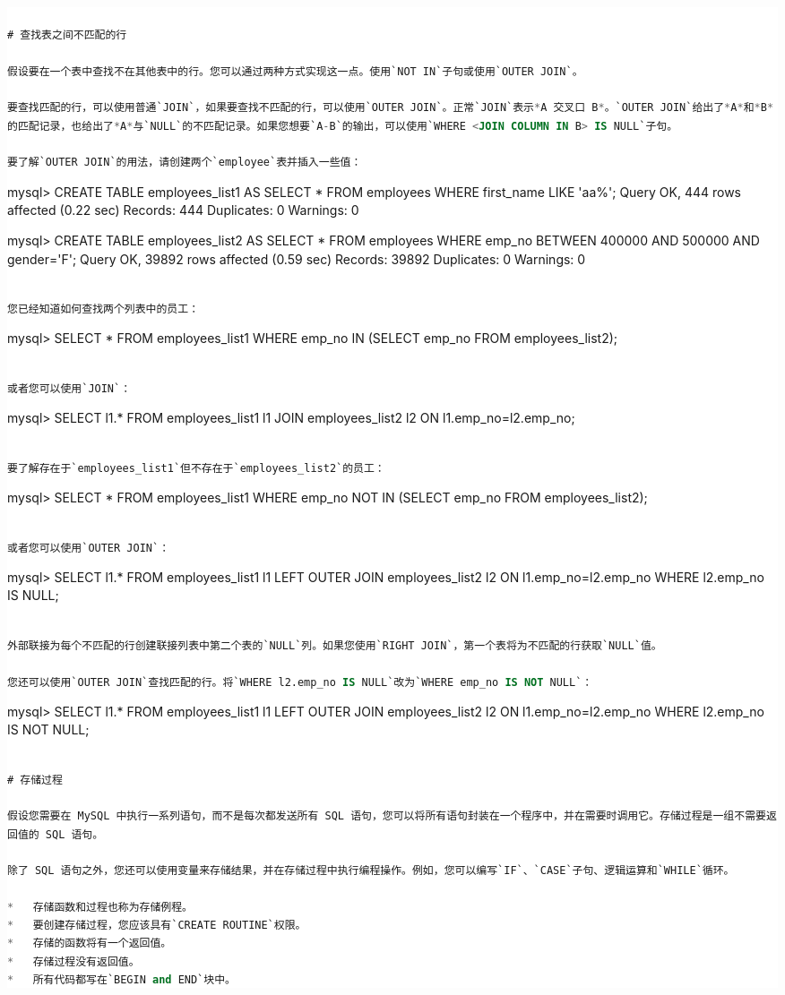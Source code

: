 ```sql

# 查找表之间不匹配的行

假设要在一个表中查找不在其他表中的行。您可以通过两种方式实现这一点。使用`NOT IN`子句或使用`OUTER JOIN`。

要查找匹配的行，可以使用普通`JOIN`，如果要查找不匹配的行，可以使用`OUTER JOIN`。正常`JOIN`表示*A 交叉口 B*。`OUTER JOIN`给出了*A*和*B*的匹配记录，也给出了*A*与`NULL`的不匹配记录。如果您想要`A-B`的输出，可以使用`WHERE <JOIN COLUMN IN B> IS NULL`子句。

要了解`OUTER JOIN`的用法，请创建两个`employee`表并插入一些值：

```
mysql> CREATE TABLE employees_list1 AS SELECT * FROM employees WHERE first_name LIKE 'aa%';
Query OK, 444 rows affected (0.22 sec)
Records: 444  Duplicates: 0  Warnings: 0

mysql> CREATE TABLE employees_list2 AS SELECT * FROM employees WHERE emp_no BETWEEN 400000 AND 500000 AND gender='F';
Query OK, 39892 rows affected (0.59 sec)
Records: 39892  Duplicates: 0  Warnings: 0
```sql

您已经知道如何查找两个列表中的员工：

```
mysql> SELECT * FROM employees_list1 WHERE emp_no IN (SELECT emp_no FROM  employees_list2);
```sql

或者您可以使用`JOIN`：

```
mysql> SELECT l1.* FROM employees_list1 l1 JOIN employees_list2 l2 ON l1.emp_no=l2.emp_no;
```sql

要了解存在于`employees_list1`但不存在于`employees_list2`的员工：

```
mysql> SELECT * FROM employees_list1 WHERE emp_no NOT IN (SELECT emp_no FROM  employees_list2);
```sql

或者您可以使用`OUTER JOIN`：

```
mysql> SELECT l1.* FROM employees_list1 l1 LEFT OUTER JOIN employees_list2 l2 ON l1.emp_no=l2.emp_no WHERE l2.emp_no IS NULL;
```sql

外部联接为每个不匹配的行创建联接列表中第二个表的`NULL`列。如果您使用`RIGHT JOIN`，第一个表将为不匹配的行获取`NULL`值。

您还可以使用`OUTER JOIN`查找匹配的行。将`WHERE l2.emp_no IS NULL`改为`WHERE emp_no IS NOT NULL`：

```
mysql> SELECT l1.* FROM employees_list1 l1 LEFT OUTER JOIN employees_list2 l2 ON l1.emp_no=l2.emp_no WHERE l2.emp_no IS NOT NULL;
```sql

# 存储过程

假设您需要在 MySQL 中执行一系列语句，而不是每次都发送所有 SQL 语句，您可以将所有语句封装在一个程序中，并在需要时调用它。存储过程是一组不需要返回值的 SQL 语句。

除了 SQL 语句之外，您还可以使用变量来存储结果，并在存储过程中执行编程操作。例如，您可以编写`IF`、`CASE`子句、逻辑运算和`WHILE`循环。

*   存储函数和过程也称为存储例程。
*   要创建存储过程，您应该具有`CREATE ROUTINE`权限。
*   存储的函数将有一个返回值。
*   存储过程没有返回值。
*   所有代码都写在`BEGIN and END`块中。
```